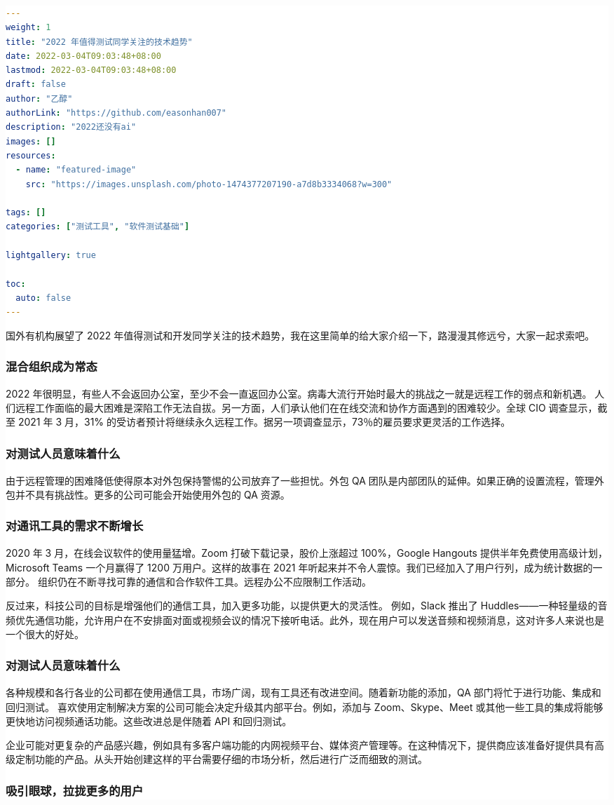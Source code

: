 ```yaml
---
weight: 1
title: "2022 年值得测试同学关注的技术趋势"
date: 2022-03-04T09:03:48+08:00
lastmod: 2022-03-04T09:03:48+08:00
draft: false
author: "乙醇"
authorLink: "https://github.com/easonhan007"
description: "2022还没有ai"
images: []
resources:
  - name: "featured-image"
    src: "https://images.unsplash.com/photo-1474377207190-a7d8b3334068?w=300"

tags: []
categories: ["测试工具", "软件测试基础"]

lightgallery: true

toc:
  auto: false
---
```


国外有机构展望了 2022 年值得测试和开发同学关注的技术趋势，我在这里简单的给大家介绍一下，路漫漫其修远兮，大家一起求索吧。

### 混合组织成为常态

2022 年很明显，有些人不会返回办公室，至少不会一直返回办公室。病毒大流行开始时最大的挑战之一就是远程工作的弱点和新机遇。
人们远程工作面临的最大困难是深陷工作无法自拔。另一方面，人们承认他们在在线交流和协作方面遇到的困难较少。全球 CIO 调查显示，截至 2021 年 3 月，31% 的受访者预计将继续永久远程工作。据另一项调查显示，73％的雇员要求更灵活的工作选择。

### 对测试人员意味着什么

由于远程管理的困难降低使得原本对外包保持警惕的公司放弃了一些担忧。外包 QA 团队是内部团队的延伸。如果正确的设置流程，管理外包并不具有挑战性。更多的公司可能会开始使用外包的 QA 资源。

### 对通讯工具的需求不断增长

2020 年 3 月，在线会议软件的使用量猛增。Zoom 打破下载记录，股价上涨超过 100%，Google Hangouts 提供半年免费使用高级计划，Microsoft Teams 一个月赢得了 1200 万用户。这样的故事在 2021 年听起来并不令人震惊。我们已经加入了用户行列，成为统计数据的一部分。 组织仍在不断寻找可靠的通信和合作软件工具。远程办公不应限制工作活动。

反过来，科技公司的目标是增强他们的通信工具，加入更多功能，以提供更大的灵活性。 例如，Slack 推出了 Huddles——一种轻量级的音频优先通信功能，允许用户在不安排面对面或视频会议的情况下接听电话。此外，现在用户可以发送音频和视频消息，这对许多人来说也是一个很大的好处。

### 对测试人员意味着什么

各种规模和各行各业的公司都在使用通信工具，市场广阔，现有工具还有改进空间。随着新功能的添加，QA 部门将忙于进行功能、集成和回归测试。 喜欢使用定制解决方案的公司可能会决定升级其内部平台。例如，添加与 Zoom、Skype、Meet 或其他一些工具的集成将能够更快地访问视频通话功能。这些改进总是伴随着 API 和回归测试。

企业可能对更复杂的产品感兴趣，例如具有多客户端功能的内网视频平台、媒体资产管理等。在这种情况下，提供商应该准备好提供具有高级定制功能的产品。从头开始创建这样的平台需要仔细的市场分析，然后进行广泛而细致的测试。

### 吸引眼球，拉拢更多的用户

